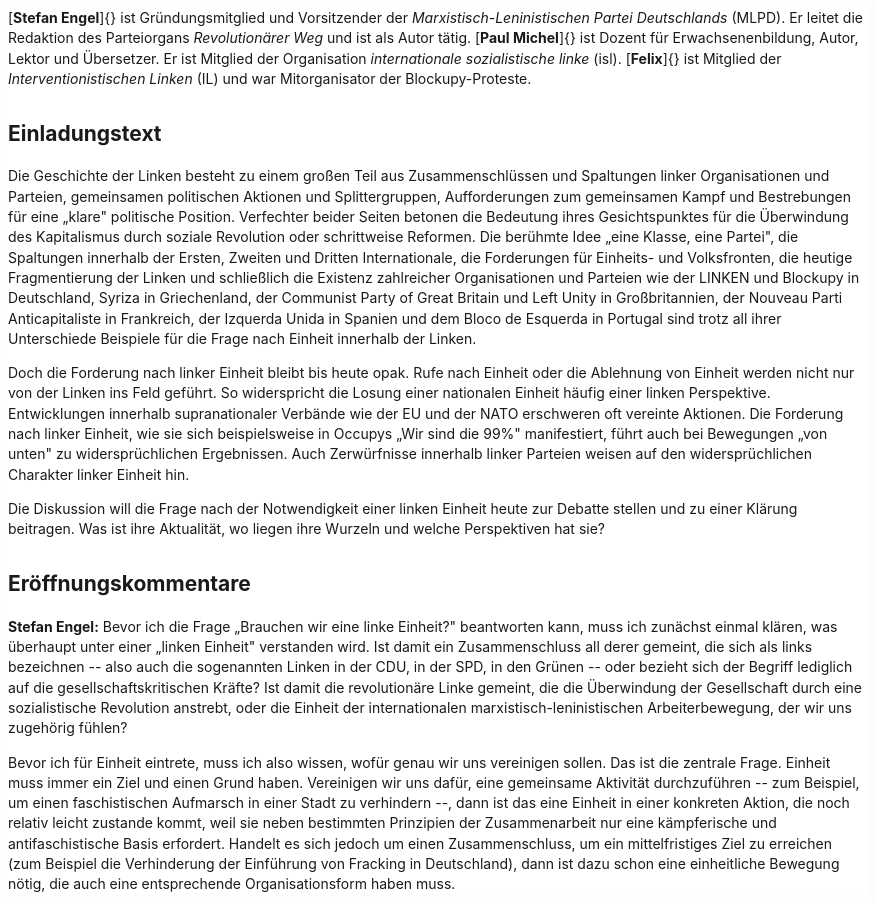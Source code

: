 [**Stefan Engel**]{} ist Gründungsmitglied und Vorsitzender der *Marxistisch-Leninistischen Partei Deutschlands* (MLPD). Er leitet die Redaktion des Parteiorgans *Revolutionärer Weg* und ist als Autor tätig. [**Paul Michel**]{} ist Dozent für Erwachsenenbildung, Autor, Lektor und Übersetzer. Er ist Mitglied der Organisation *internationale sozialistische linke* (isl). [**Felix**]{} ist Mitglied der *Interventionistischen Linken* (IL) und war Mitorganisator der Blockupy-Proteste.

## Einladungstext

Die Geschichte der Linken besteht zu einem großen Teil aus Zusammenschlüssen und Spaltungen linker Organisationen und Parteien, gemeinsamen politischen Aktionen und Splittergruppen, Aufforderungen zum gemeinsamen Kampf und Bestrebungen für eine „klare" politische Position. Verfechter beider Seiten betonen die Bedeutung ihres Gesichtspunktes für die Überwindung des Kapitalismus durch soziale Revolution oder schrittweise Reformen. Die berühmte Idee „eine Klasse, eine Partei", die Spaltungen innerhalb der Ersten, Zweiten und Dritten Internationale, die Forderungen für Einheits- und Volksfronten, die heutige Fragmentierung der Linken und schließlich die Existenz zahlreicher Organisationen und Parteien wie der LINKEN und Blockupy in Deutschland, Syriza in Griechenland, der Communist Party of Great Britain und Left Unity in Großbritannien, der Nouveau Parti Anticapitaliste in Frankreich, der Izquerda Unida in Spanien und dem Bloco de Esquerda in Portugal sind trotz all ihrer Unterschiede Beispiele für die Frage nach Einheit innerhalb der Linken.

Doch die Forderung nach linker Einheit bleibt bis heute opak. Rufe nach Einheit oder die Ablehnung von Einheit werden nicht nur von der Linken ins Feld geführt. So widerspricht die Losung einer nationalen Einheit häufig einer linken Perspektive. Entwicklungen innerhalb supranationaler Verbände wie der EU und der NATO erschweren oft vereinte Aktionen. Die Forderung nach linker Einheit, wie sie sich beispielsweise in Occupys „Wir sind die 99%" manifestiert, führt auch bei Bewegungen „von unten" zu widersprüchlichen Ergebnissen. Auch Zerwürfnisse innerhalb linker Parteien weisen auf den widersprüchlichen Charakter linker Einheit hin.

Die Diskussion will die Frage nach der Notwendigkeit einer linken Einheit heute zur Debatte stellen und zu einer Klärung beitragen. Was ist ihre Aktualität, wo liegen ihre Wurzeln und welche Perspektiven hat sie?

## Eröffnungskommentare

**Stefan Engel:** Bevor ich die Frage „Brauchen wir eine linke Einheit?" beantworten kann, muss ich zunächst einmal klären, was überhaupt unter einer „linken Einheit" verstanden wird. Ist damit ein Zusammenschluss all derer gemeint, die sich als links bezeichnen -- also auch die sogenannten Linken in der CDU, in der SPD, in den Grünen -- oder bezieht sich der Begriff lediglich auf die gesellschaftskritischen Kräfte? Ist damit die revolutionäre Linke gemeint, die die Überwindung der Gesellschaft durch eine sozialistische Revolution anstrebt, oder die Einheit der internationalen marxistisch-leninistischen Arbeiterbewegung, der wir uns zugehörig fühlen?

Bevor ich für Einheit eintrete, muss ich also wissen, wofür genau wir uns vereinigen sollen. Das ist die zentrale Frage. Einheit muss immer ein Ziel und einen Grund haben. Vereinigen wir uns dafür, eine gemeinsame Aktivität durchzuführen -- zum Beispiel, um einen faschistischen Aufmarsch in einer Stadt zu verhindern --, dann ist das eine Einheit in einer konkreten Aktion, die noch relativ leicht zustande kommt, weil sie neben bestimmten Prinzipien der Zusammenarbeit nur eine kämpferische und antifaschistische Basis erfordert. Handelt es sich jedoch um einen Zusammenschluss, um ein mittelfristiges Ziel zu erreichen (zum Beispiel die Verhinderung der Einführung von Fracking in Deutschland), dann ist dazu schon eine einheitliche Bewegung nötig, die auch eine entsprechende Organisationsform haben muss.


[^i]: Stefan Engel: Katastrophenalarm! Was tun gegen die mutwillige Zerstörung der Einheit von Mensch und Natur? Essen 2014.
[^ii]: Aus der Landtagswahl in Thüringen im September 2014 ging die LINKE als zweitstärkste Kraft hervor. Sie konnte mit Bodo Ramelow den Ministerpräsidenten stellen und regiert zusammen mit der SPD und den Grünen.
[^iii]: Im Dezember 2014 stellte das Opelwerk in Bochum nach 52 Jahren die Produktion ein. Im Vorfeld hatte es Auseinandersetzungen und Streikaktionen gegeben.